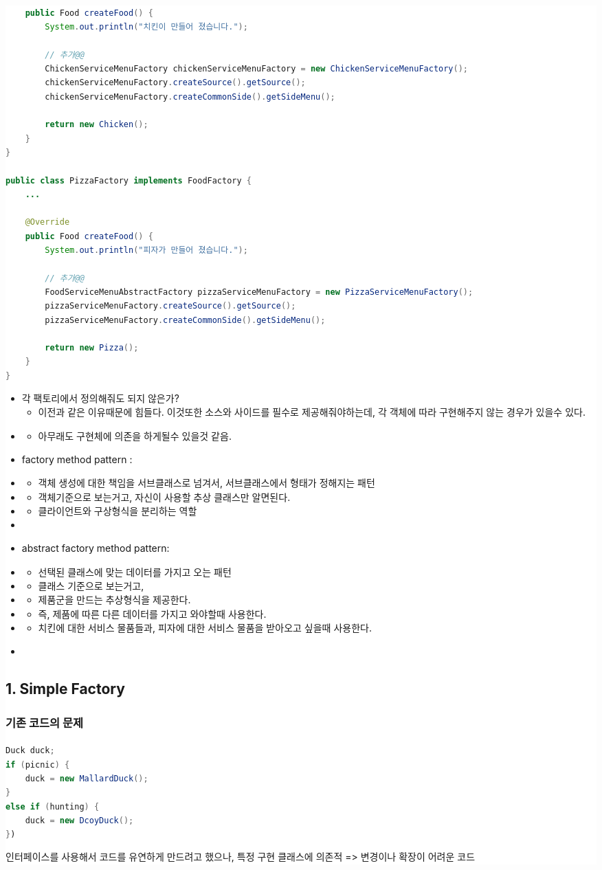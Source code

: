 ```java
    public Food createFood() {
        System.out.println("치킨이 만들어 졌습니다.");

        // 추가@@
        ChickenServiceMenuFactory chickenServiceMenuFactory = new ChickenServiceMenuFactory();
        chickenServiceMenuFactory.createSource().getSource();
        chickenServiceMenuFactory.createCommonSide().getSideMenu();

        return new Chicken();
    }
}

public class PizzaFactory implements FoodFactory {
    ...
    
    @Override
    public Food createFood() {
        System.out.println("피자가 만들어 졌습니다.");

        // 추가@@
        FoodServiceMenuAbstractFactory pizzaServiceMenuFactory = new PizzaServiceMenuFactory();
        pizzaServiceMenuFactory.createSource().getSource();
        pizzaServiceMenuFactory.createCommonSide().getSideMenu();

        return new Pizza();
    }
}

```

- 각 팩토리에서 정의해줘도 되지 않은가?
   - 이전과 같은 이유때문에 힘들다. 이것또한 소스와 사이드를 필수로 제공해줘야하는데, 각 객체에 따라 구현해주지 않는 경우가 있을수 있다.


* - 아무래도 구현체에 의존을 하게될수 있을것 같음.


* factory method pattern :
* - 객체 생성에 대한 책임을 서브클래스로 넘겨서, 서브클래스에서 형태가 정해지는 패턴
* - 객체기준으로 보는거고, 자신이 사용할 추상 클래스만 알면된다.
* - 클라이언트와 구상형식을 분리하는 역할
*
* abstract factory method pattern:
* - 선택된 클래스에 맞는 데이터를 가지고 오는 패턴
* - 클래스 기준으로 보는거고,
* - 제품군을 만드는 추상형식을 제공한다.
* - 즉, 제품에 따른 다른 데이터를 가지고 와야할때 사용한다.
* - 치킨에 대한 서비스 물품들과, 피자에 대한 서비스 물품을 받아오고 싶을때 사용한다.
- 
### 

## 1. Simple Factory
### 기존 코드의 문제
```java
Duck duck;
if (picnic) {
	duck = new MallardDuck();
}
else if (hunting) {
	duck = new DcoyDuck();
})
```
인터페이스를 사용해서 코드를 유연하게 만드려고 했으나, 특정 구현 클래스에 의존적
=> 변경이나 확장이 어려운 코드
